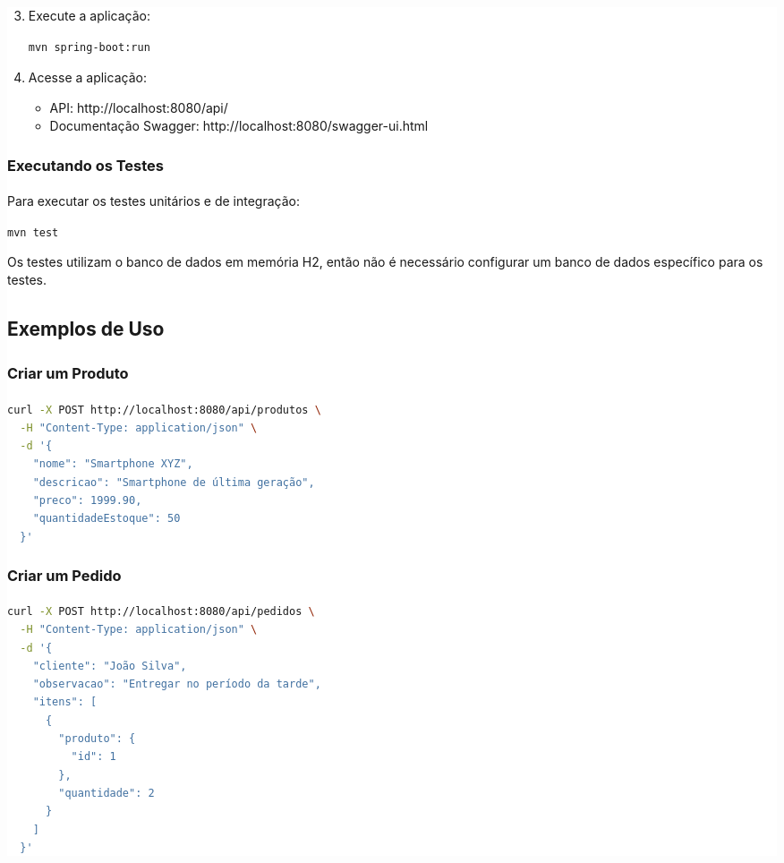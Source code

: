 3. Execute a aplicação:
   ```bash
   mvn spring-boot:run
   ```

4. Acesse a aplicação:
    - API: http://localhost:8080/api/
    - Documentação Swagger: http://localhost:8080/swagger-ui.html

### Executando os Testes

Para executar os testes unitários e de integração:

```bash
mvn test
```

Os testes utilizam o banco de dados em memória H2, então não é necessário configurar um banco de dados específico para os testes.

## Exemplos de Uso

### Criar um Produto

```bash
curl -X POST http://localhost:8080/api/produtos \
  -H "Content-Type: application/json" \
  -d '{
    "nome": "Smartphone XYZ",
    "descricao": "Smartphone de última geração",
    "preco": 1999.90,
    "quantidadeEstoque": 50
  }'
```

### Criar um Pedido

```bash
curl -X POST http://localhost:8080/api/pedidos \
  -H "Content-Type: application/json" \
  -d '{
    "cliente": "João Silva",
    "observacao": "Entregar no período da tarde",
    "itens": [
      {
        "produto": {
          "id": 1
        },
        "quantidade": 2
      }
    ]
  }'
```
